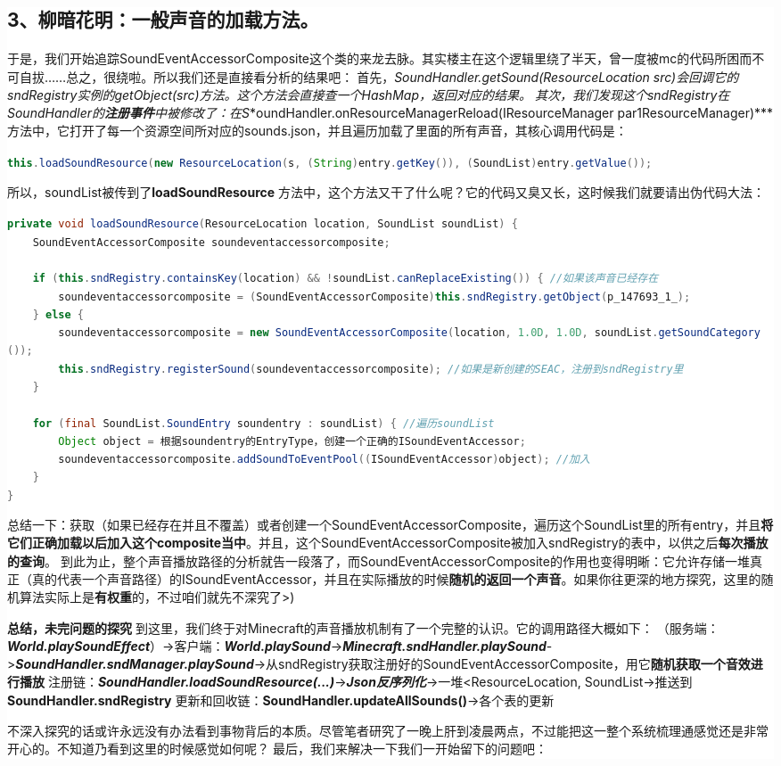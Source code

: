 
## **3、柳暗花明：一般声音的加载方法。**

于是，我们开始追踪SoundEventAccessorComposite这个类的来龙去脉。其实楼主在这个逻辑里绕了半天，曾一度被mc的代码所困而不可自拔……总之，很绕啦。所以我们还是直接看分析的结果吧：
首先，*SoundHandler.getSound(ResourceLocation src)*会回调它的sndRegistry实例的getObject(src)方法。这个方法会直接查一个HashMap，返回对应的结果。
其次，我们发现这个sndRegistry在SoundHandler的**注册事件**中被修改了：在S***oundHandler.onResourceManagerReload(IResourceManager par1ResourceManager)***方法中，它打开了每一个资源空间所对应的sounds.json，并且遍历加载了里面的所有声音，其核心调用代码是：  

```java
this.loadSoundResource(new ResourceLocation(s, (String)entry.getKey()), (SoundList)entry.getValue());
```

所以，soundList被传到了**loadSoundResource**
方法中，这个方法又干了什么呢？它的代码又臭又长，这时候我们就要请出伪代码大法：　

```java
private void loadSoundResource(ResourceLocation location, SoundList soundList) {
    SoundEventAccessorComposite soundeventaccessorcomposite;

    if (this.sndRegistry.containsKey(location) && !soundList.canReplaceExisting()) { //如果该声音已经存在
        soundeventaccessorcomposite = (SoundEventAccessorComposite)this.sndRegistry.getObject(p_147693_1_);
    } else {
        soundeventaccessorcomposite = new SoundEventAccessorComposite(location, 1.0D, 1.0D, soundList.getSoundCategory());
        this.sndRegistry.registerSound(soundeventaccessorcomposite); //如果是新创建的SEAC，注册到sndRegistry里
    }

    for (final SoundList.SoundEntry soundentry : soundList) { //遍历soundList
        Object object = 根据soundentry的EntryType，创建一个正确的ISoundEventAccessor;
        soundeventaccessorcomposite.addSoundToEventPool((ISoundEventAccessor)object); //加入
    }
}
```

总结一下：获取（如果已经存在并且不覆盖）或者创建一个SoundEventAccessorComposite，遍历这个SoundList里的所有entry，并且**将它们正确加载以后加入这个composite当中**。并且，这个SoundEventAccessorComposite被加入sndRegistry的表中，以供之后**每次播放的查询**。
到此为止，整个声音播放路径的分析就告一段落了，而SoundEventAccessorComposite的作用也变得明晰：它允许存储一堆真正（真的代表一个声音路径）的ISoundEventAccessor，并且在实际播放的时候**随机的返回一个声音**。如果你往更深的地方探究，这里的随机算法实际上是**有权重**的，不过咱们就先不深究了>)



  **总结，未完问题的探究**
到这里，我们终于对Minecraft的声音播放机制有了一个完整的认识。它的调用路径大概如下：
（服务端：***World.playSoundEffect***）->客户端：***World.playSound***->***Minecraft.sndHandler.playSound***->***SoundHandler.sndManager.playSound***->从sndRegistry获取注册好的SoundEventAccessorComposite，用它**随机获取一个音效进行播放**
注册链：***SoundHandler.loadSoundResource(...)***->***Json反序列化***->一堆<ResourceLocation, SoundList->推送到**SoundHandler.sndRegistry**
更新和回收链：**SoundHandler.updateAllSounds()**->各个表的更新

不深入探究的话或许永远没有办法看到事物背后的本质。尽管笔者研究了一晚上肝到凌晨两点，不过能把这一整个系统梳理通感觉还是非常开心的。不知道乃看到这里的时候感觉如何呢？
最后，我们来解决一下我们一开始留下的问题吧：  
